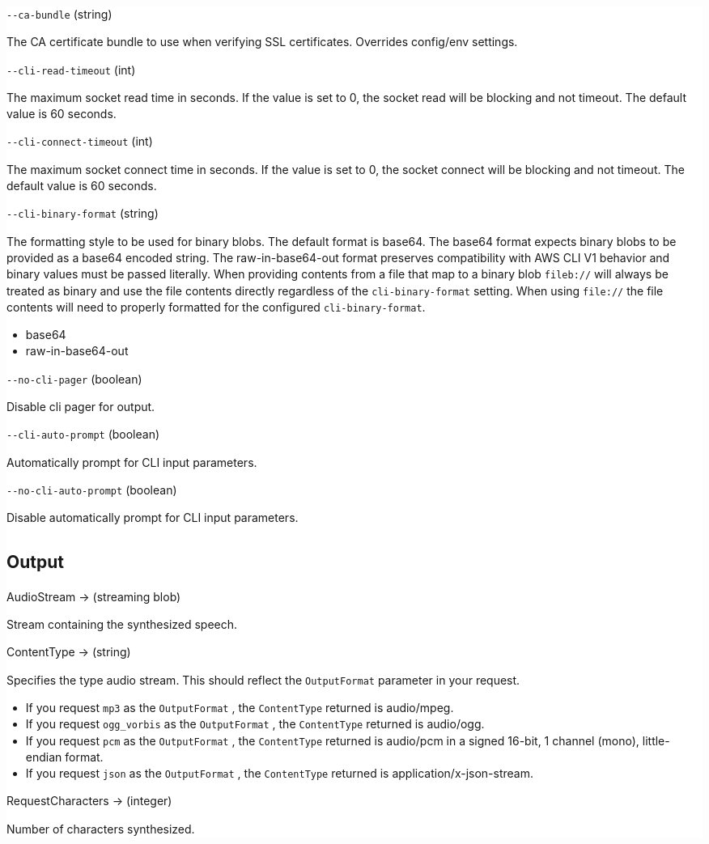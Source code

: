 `--ca-bundle` (string)

The CA certificate bundle to use when verifying SSL certificates. Overrides config/env settings.

`--cli-read-timeout` (int)

The maximum socket read time in seconds. If the value is set to 0, the socket read will be blocking and not timeout. The default value is 60 seconds.

`--cli-connect-timeout` (int)

The maximum socket connect time in seconds. If the value is set to 0, the socket connect will be blocking and not timeout. The default value is 60 seconds.

`--cli-binary-format` (string)

The formatting style to be used for binary blobs. The default format is base64. The base64 format expects binary blobs to be provided as a base64 encoded string. The raw-in-base64-out format preserves compatibility with AWS CLI V1 behavior and binary values must be passed literally. When providing contents from a file that map to a binary blob `fileb://` will always be treated as binary and use the file contents directly regardless of the `cli-binary-format` setting. When using `file://` the file contents will need to properly formatted for the configured `cli-binary-format`.

- base64
- raw-in-base64-out

`--no-cli-pager` (boolean)

Disable cli pager for output.

`--cli-auto-prompt` (boolean)

Automatically prompt for CLI input parameters.

`--no-cli-auto-prompt` (boolean)

Disable automatically prompt for CLI input parameters.

## Output

AudioStream -> (streaming blob)

Stream containing the synthesized speech.

ContentType -> (string)

Specifies the type audio stream. This should reflect the `OutputFormat` parameter in your request.

- If you request `mp3` as the `OutputFormat` , the `ContentType` returned is audio/mpeg.
- If you request `ogg_vorbis` as the `OutputFormat` , the `ContentType` returned is audio/ogg.
- If you request `pcm` as the `OutputFormat` , the `ContentType` returned is audio/pcm in a signed 16-bit, 1 channel (mono), little-endian format.
- If you request `json` as the `OutputFormat` , the `ContentType` returned is application/x-json-stream.

RequestCharacters -> (integer)

Number of characters synthesized.
